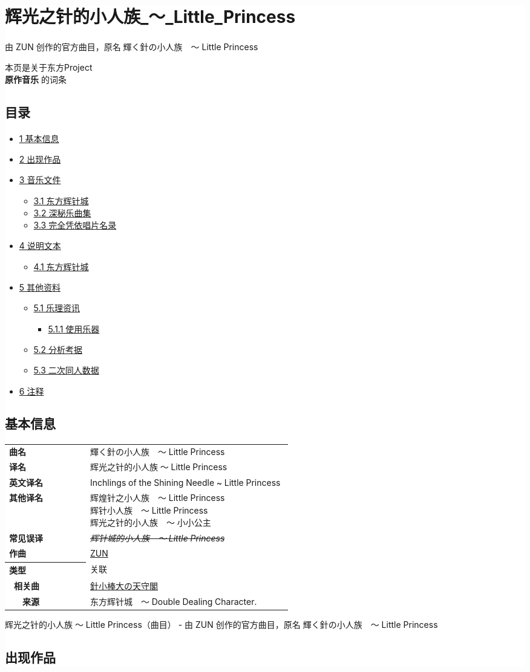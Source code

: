 # 辉光之针的小人族_～_Little_Princess



由 ZUN 创作的官方曲目，原名 輝く針の小人族　～ Little Princess

本页是关于东方Project  
 **原作音乐** 的词条

## 目录

- [1 基本信息](#基本信息)
- [2 出现作品](#出现作品)
- [3 音乐文件](#音乐文件)

  - [3.1 东方辉针城](#东方辉针城)
  - [3.2 深秘乐曲集](#深秘乐曲集)
  - [3.3 完全凭依唱片名录](#完全凭依唱片名录)



- [4 说明文本](#说明文本)

  - [4.1 东方辉针城](#东方辉针城_2)



- [5 其他资料](#其他资料)

  - [5.1 乐理资讯](#乐理资讯)

    - [5.1.1 使用乐器](#使用乐器)



  - [5.2 分析考据](#分析考据)
  - [5.3 二次同人数据](#二次同人数据)



- [6 注释](#注释)





## 基本信息

<table><tbody><tr><td style="width:120px"><b>曲名</b></td><td style="width:320px">輝く針の小人族　～ Little Princess</td></tr><tr><td><b>译名</b></td><td>辉光之针的小人族 ～ Little Princess</td></tr><tr><td><b>英文译名</b></td><td>Inchlings of the Shining Needle ~ Little Princess</td></tr><tr><td><b>其他译名</b></td><td>辉煌针之小人族　～ Little Princess<br>辉针小人族　～ Little Princess<br>辉光之针的小人族　～ 小小公主</td></tr><tr><td><b>常见误译</b></td><td><s><i>辉针城的小人族　～ Little Princess</i></s></td></tr><tr><td><b>作曲</b></td><td><a href="./ZUN.md" title="ZUN">ZUN</a></td></tr><tr><th style="text-align: left;"><b>类型</b></th><td>关联</td></tr><tr><td style="padding-left:15px"><b>相关曲</b></td><td><a href="./针小棒大的天守阁.md" title="针小棒大的天守阁" unred="">針小棒大の天守閣</a></td></tr><tr><td style="padding-left:15px"><b>　来源</b></td><td>东方辉针城　～ Double Dealing Character.</td></tr></tbody></table>

辉光之针的小人族 ～ Little Princess（曲目） - 由 ZUN 创作的官方曲目，原名 輝く針の小人族　～ Little Princess

## 出现作品
